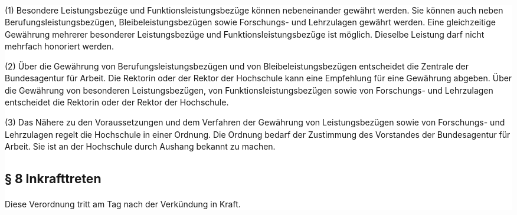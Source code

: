 (1) Besondere Leistungsbezüge und Funktionsleistungsbezüge können
nebeneinander gewährt werden. Sie können auch neben
Berufungsleistungsbezügen, Bleibeleistungsbezügen sowie Forschungs-
und Lehrzulagen gewährt werden. Eine gleichzeitige Gewährung mehrerer
besonderer Leistungsbezüge und Funktionsleistungsbezüge ist möglich.
Dieselbe Leistung darf nicht mehrfach honoriert werden.

(2) Über die Gewährung von Berufungsleistungsbezügen und von
Bleibeleistungsbezügen entscheidet die Zentrale der Bundesagentur für
Arbeit. Die Rektorin oder der Rektor der Hochschule kann eine
Empfehlung für eine Gewährung abgeben. Über die Gewährung von
besonderen Leistungsbezügen, von Funktionsleistungsbezügen sowie von
Forschungs- und Lehrzulagen entscheidet die Rektorin oder der Rektor
der Hochschule.

(3) Das Nähere zu den Voraussetzungen und dem Verfahren der Gewährung
von Leistungsbezügen sowie von Forschungs- und Lehrzulagen regelt die
Hochschule in einer Ordnung. Die Ordnung bedarf der Zustimmung des
Vorstandes der Bundesagentur für Arbeit. Sie ist an der Hochschule
durch Aushang bekannt zu machen.


## § 8 Inkrafttreten

Diese Verordnung tritt am Tag nach der Verkündung in Kraft.

